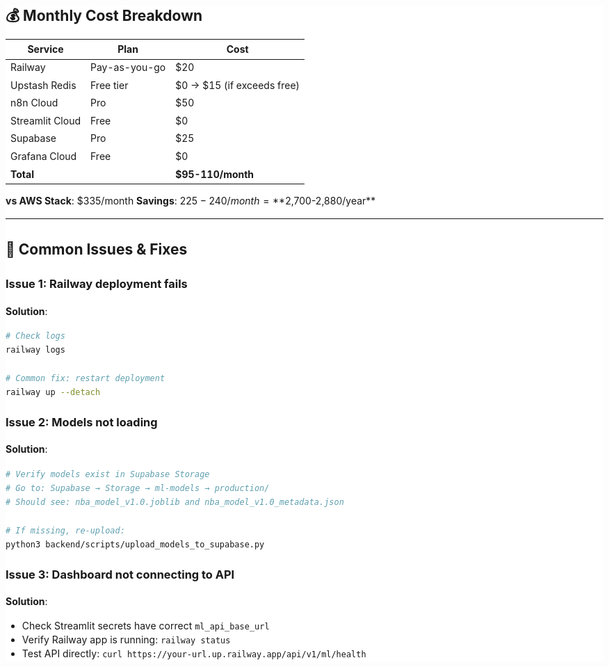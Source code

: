 
## 💰 Monthly Cost Breakdown

| Service | Plan | Cost |
|---------|------|------|
| Railway | Pay-as-you-go | $20 |
| Upstash Redis | Free tier | $0 → $15 (if exceeds free) |
| n8n Cloud | Pro | $50 |
| Streamlit Cloud | Free | $0 |
| Supabase | Pro | $25 |
| Grafana Cloud | Free | $0 |
| **Total** | | **$95-110/month** |

**vs AWS Stack**: $335/month
**Savings**: $225-240/month = **$2,700-2,880/year**

---

## 🔧 Common Issues & Fixes

### **Issue 1: Railway deployment fails**
**Solution**:
```bash
# Check logs
railway logs

# Common fix: restart deployment
railway up --detach
```

### **Issue 2: Models not loading**
**Solution**:
```bash
# Verify models exist in Supabase Storage
# Go to: Supabase → Storage → ml-models → production/
# Should see: nba_model_v1.0.joblib and nba_model_v1.0_metadata.json

# If missing, re-upload:
python3 backend/scripts/upload_models_to_supabase.py
```

### **Issue 3: Dashboard not connecting to API**
**Solution**:
- Check Streamlit secrets have correct `ml_api_base_url`
- Verify Railway app is running: `railway status`
- Test API directly: `curl https://your-url.up.railway.app/api/v1/ml/health`
